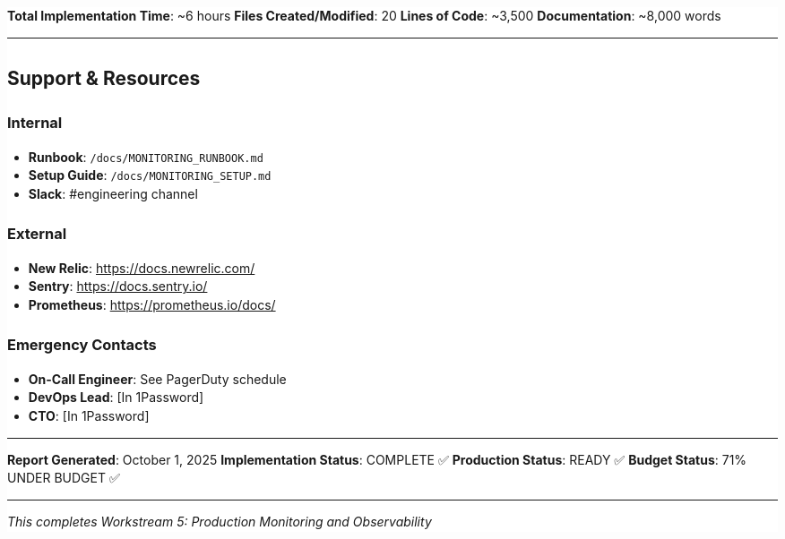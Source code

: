 **Total Implementation Time**: ~6 hours
**Files Created/Modified**: 20
**Lines of Code**: ~3,500
**Documentation**: ~8,000 words

---

## Support & Resources

### Internal
- **Runbook**: `/docs/MONITORING_RUNBOOK.md`
- **Setup Guide**: `/docs/MONITORING_SETUP.md`
- **Slack**: #engineering channel

### External
- **New Relic**: https://docs.newrelic.com/
- **Sentry**: https://docs.sentry.io/
- **Prometheus**: https://prometheus.io/docs/

### Emergency Contacts
- **On-Call Engineer**: See PagerDuty schedule
- **DevOps Lead**: [In 1Password]
- **CTO**: [In 1Password]

---

**Report Generated**: October 1, 2025
**Implementation Status**: COMPLETE ✅
**Production Status**: READY ✅
**Budget Status**: 71% UNDER BUDGET ✅

---

*This completes Workstream 5: Production Monitoring and Observability*








